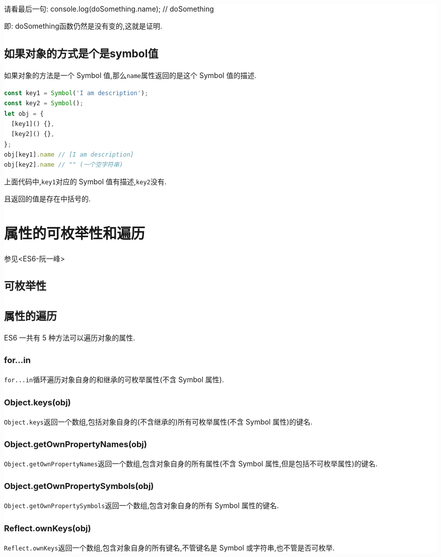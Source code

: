   请看最后一句: console.log(doSomething.name); // doSomething 
  
  即: doSomething函数仍然是没有变的,这就是证明.

## 如果对象的方式是个是symbol值

如果对象的方法是一个 Symbol 值,那么`name`属性返回的是这个 Symbol 值的描述.

```javascript
const key1 = Symbol('I am description');
const key2 = Symbol();
let obj = {
  [key1]() {},
  [key2]() {},
};
obj[key1].name // [I am description]
obj[key2].name // "" (一个空字符串)
```

上面代码中,`key1`对应的 Symbol 值有描述,`key2`没有.

且返回的值是存在中括号的.

# 属性的可枚举性和遍历

参见<ES6-阮一峰>

## 可枚举性

## 属性的遍历

ES6 一共有 5 种方法可以遍历对象的属性.

### for...in

`for...in`循环遍历对象自身的和继承的可枚举属性(不含 Symbol 属性).

### Object.keys(obj)

`Object.keys`返回一个数组,包括对象自身的(不含继承的)所有可枚举属性(不含 Symbol 属性)的键名.

### Object.getOwnPropertyNames(obj)

`Object.getOwnPropertyNames`返回一个数组,包含对象自身的所有属性(不含 Symbol 属性,但是包括不可枚举属性)的键名.

### Object.getOwnPropertySymbols(obj)

`Object.getOwnPropertySymbols`返回一个数组,包含对象自身的所有 Symbol 属性的键名.

### Reflect.ownKeys(obj)

`Reflect.ownKeys`返回一个数组,包含对象自身的所有键名,不管键名是 Symbol 或字符串,也不管是否可枚举.

